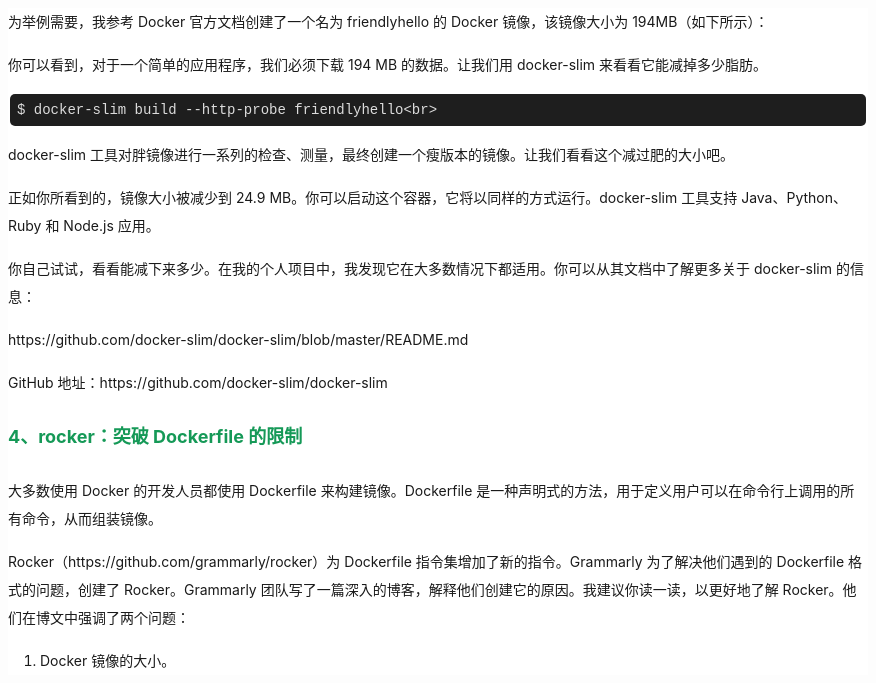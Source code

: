 <p style="color: inherit;margin-top: 15px;margin-bottom: 15px;line-height: 2em;text-align: left;">
  为举例需要，我参考 Docker 官方文档创建了一个名为 friendlyhello 的 Docker 镜像，该镜像大小为 194MB（如下所示）：
</p><figure style="font-size: inherit;color: inherit;line-height: inherit;"></figure> 

<p style="color: inherit;margin-top: 15px;margin-bottom: 15px;line-height: 2em;text-align: left;">
  你可以看到，对于一个简单的应用程序，我们必须下载 194 MB 的数据。让我们用 docker-slim 来看看它能减掉多少脂肪。
</p>

<pre style="font-size: inherit;color: inherit;line-height: inherit;"><code style="margin-right: 2px;margin-left: 2px;line-height: 18px;font-size: 14px;word-spacing: 0px;letter-spacing: 0px;font-family: Consolas, Inconsolata, Courier, monospace;border-radius: 5px;padding: 0.5em;background: rgb(30, 30, 30);color: rgb(220, 220, 220);overflow-wrap: normal !important;word-break: normal !important;overflow: auto !important;display: -webkit-box !important;text-align: left;">$ docker-slim build --http-probe friendlyhello&lt;br></code></pre>

<p style="color: inherit;margin-top: 15px;margin-bottom: 15px;line-height: 2em;text-align: left;">
  docker-slim 工具对胖镜像进行一系列的检查、测量，最终创建一个瘦版本的镜像。让我们看看这个减过肥的大小吧。
</p><figure style="font-size: inherit;color: inherit;line-height: inherit;"></figure> 

<p style="color: inherit;margin-top: 15px;margin-bottom: 15px;line-height: 2em;text-align: left;">
  正如你所看到的，镜像大小被减少到 24.9 MB。你可以启动这个容器，它将以同样的方式运行。docker-slim 工具支持 Java、Python、Ruby 和 Node.js 应用。
</p><section style="color: inherit;margin-top: 15px;margin-bottom: 15px;text-align: left;line-height: normal;"></section> 

<p style="color: inherit;margin-top: 15px;margin-bottom: 15px;line-height: 2em;text-align: left;">
  你自己试试，看看能减下来多少。在我的个人项目中，我发现它在大多数情况下都适用。你可以从其文档中了解更多关于 docker-slim 的信息：
</p>

<p style="color: inherit;margin-top: 15px;margin-bottom: 15px;line-height: 2em;text-align: left;">
  https://github.com/docker-slim/docker-slim/blob/master/README.md
</p>

<p style="color: inherit;margin-top: 15px;margin-bottom: 15px;line-height: 2em;text-align: left;">
  GitHub 地址：https://github.com/docker-slim/docker-slim
</p>

<h2 style="line-height: inherit;margin-top: 1.5em;margin-bottom: 1.5em;font-weight: bold;color: rgb(21, 153, 87);font-size: 18px;text-align: left;">
  <span style="font-size: inherit;color: inherit;line-height: inherit;">4、rocker：突破 Dockerfile 的限制</span>
</h2>

<p style="color: inherit;margin-top: 15px;margin-bottom: 15px;line-height: 2em;text-align: left;">
  大多数使用 Docker 的开发人员都使用 Dockerfile 来构建镜像。Dockerfile 是一种声明式的方法，用于定义用户可以在命令行上调用的所有命令，从而组装镜像。
</p>

<p style="color: inherit;margin-top: 15px;margin-bottom: 15px;line-height: 2em;text-align: left;">
  Rocker（https://github.com/grammarly/rocker）为 Dockerfile 指令集增加了新的指令。Grammarly 为了解决他们遇到的 Dockerfile 格式的问题，创建了 Rocker。Grammarly 团队写了一篇深入的博客，解释他们创建它的原因。我建议你读一读，以更好地了解 Rocker。他们在博文中强调了两个问题：
</p>

<ol style="font-size: inherit;color: inherit;line-height: inherit;padding-left: 32px;" class="list-paddingleft-2">
  <li style="font-size: inherit;color: inherit;line-height: inherit;margin-bottom: 0.5em;">
    <p style="color: inherit;margin-top: 15px;margin-bottom: 15px;line-height: 2em;text-align: left;">
      Docker 镜像的大小。
    </p>
  </li>
  